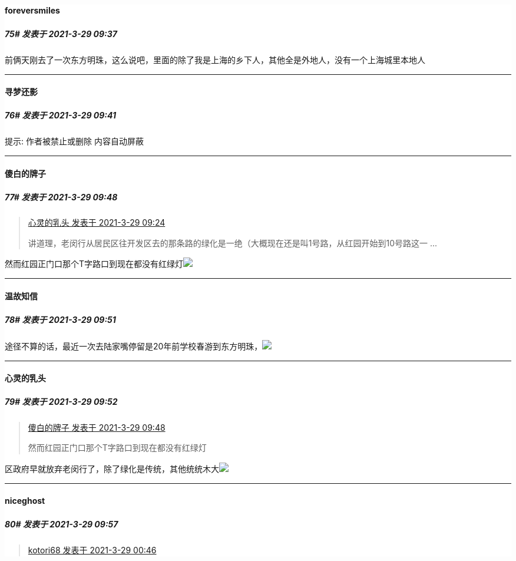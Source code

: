 ####  foreversmiles  
##### 75#       发表于 2021-3-29 09:37


前俩天刚去了一次东方明珠，这么说吧，里面的除了我是上海的乡下人，其他全是外地人，没有一个上海城里本地人


*****

####  寻梦还影  
##### 76#       发表于 2021-3-29 09:41

提示: 作者被禁止或删除 内容自动屏蔽


*****

####  傻白的牌子  
##### 77#       发表于 2021-3-29 09:48


<blockquote><a href="httphttps://bbs.saraba1st.com/2b/forum.php?mod=redirect&amp;goto=findpost&amp;pid=50764177&amp;ptid=1995538" target="_blank">心灵的乳头 发表于 2021-3-29 09:24</a>

讲道理，老闵行从居民区往开发区去的那条路的绿化是一绝（大概现在还是叫1号路，从红园开始到10号路这一 ...</blockquote>
然而红园正门口那个T字路口到现在都没有红绿灯<img src="https://static.saraba1st.com/image/smiley/face2017/213.gif" referrerpolicy="no-referrer">


*****

####  温故知信  
##### 78#       发表于 2021-3-29 09:51


途径不算的话，最近一次去陆家嘴停留是20年前学校春游到东方明珠，<img src="https://static.saraba1st.com/image/smiley/face2017/001.png" referrerpolicy="no-referrer">


*****

####  心灵的乳头  
##### 79#       发表于 2021-3-29 09:52


<blockquote><a href="httphttps://bbs.saraba1st.com/2b/forum.php?mod=redirect&amp;goto=findpost&amp;pid=50764443&amp;ptid=1995538" target="_blank">傻白的牌子 发表于 2021-3-29 09:48</a>

然而红园正门口那个T字路口到现在都没有红绿灯</blockquote>
区政府早就放弃老闵行了，除了绿化是传统，其他统统木大<img src="https://static.saraba1st.com/image/smiley/face2017/020.png" referrerpolicy="no-referrer">


*****

####  niceghost  
##### 80#       发表于 2021-3-29 09:57


<blockquote><a href="httphttps://bbs.saraba1st.com/2b/forum.php?mod=redirect&amp;goto=findpost&amp;pid=50762550&amp;ptid=1995538" target="_blank">kotori68 发表于 2021-3-29 00:46</a>
